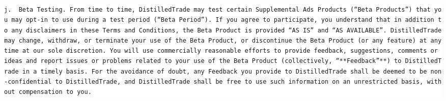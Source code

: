     j.  Beta Testing. From time to time, DistilledTrade may test certain Supplemental Ads Products (“Beta Products”) that you may opt-in to use during a test period (“Beta Period”). If you agree to participate, you understand that in addition to any disclaimers in these Terms and Conditions, the Beta Product is provided “AS IS” and “AS AVAILABLE”. DistilledTrade may change, withdraw, or terminate your use of the Beta Product, or discontinue the Beta Product (or any feature) at any time at our sole discretion. You will use commercially reasonable efforts to provide feedback, suggestions, comments or ideas and report issues or problems related to your use of the Beta Product (collectively, “**Feedback”**) to DistilledTrade in a timely basis. For the avoidance of doubt, any Feedback you provide to DistilledTrade shall be deemed to be non-confidential to DistilledTrade, and DistilledTrade shall be free to use such information on an unrestricted basis, without compensation to you.
